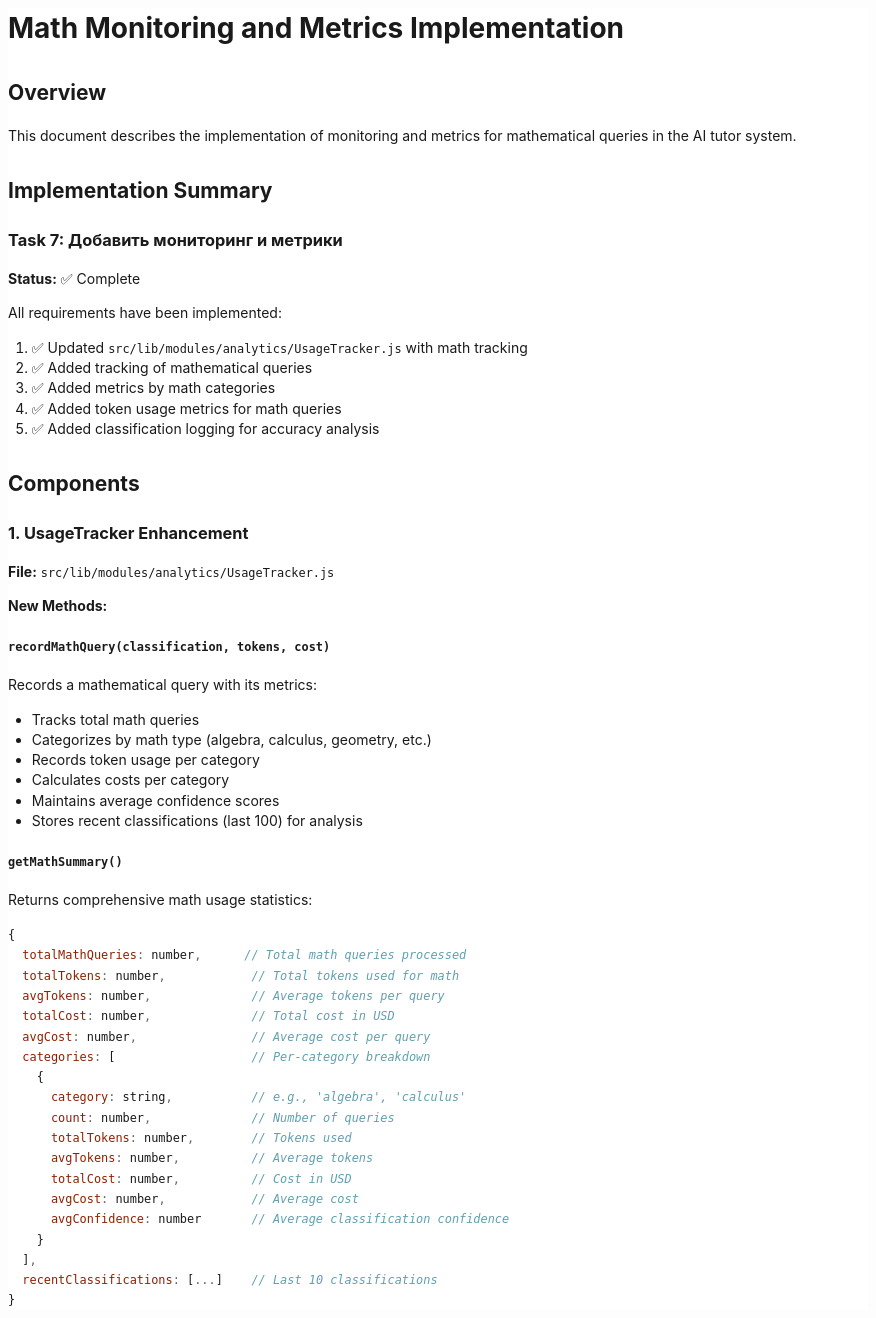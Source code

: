 # Math Monitoring and Metrics Implementation

## Overview

This document describes the implementation of monitoring and metrics for mathematical queries in the AI tutor system.

## Implementation Summary

### Task 7: Добавить мониторинг и метрики

**Status:** ✅ Complete

All requirements have been implemented:

1. ✅ Updated `src/lib/modules/analytics/UsageTracker.js` with math tracking
2. ✅ Added tracking of mathematical queries
3. ✅ Added metrics by math categories
4. ✅ Added token usage metrics for math queries
5. ✅ Added classification logging for accuracy analysis

## Components

### 1. UsageTracker Enhancement

**File:** `src/lib/modules/analytics/UsageTracker.js`

**New Methods:**

#### `recordMathQuery(classification, tokens, cost)`

Records a mathematical query with its metrics:

- Tracks total math queries
- Categorizes by math type (algebra, calculus, geometry, etc.)
- Records token usage per category
- Calculates costs per category
- Maintains average confidence scores
- Stores recent classifications (last 100) for analysis

#### `getMathSummary()`

Returns comprehensive math usage statistics:

```javascript
{
  totalMathQueries: number,      // Total math queries processed
  totalTokens: number,            // Total tokens used for math
  avgTokens: number,              // Average tokens per query
  totalCost: number,              // Total cost in USD
  avgCost: number,                // Average cost per query
  categories: [                   // Per-category breakdown
    {
      category: string,           // e.g., 'algebra', 'calculus'
      count: number,              // Number of queries
      totalTokens: number,        // Tokens used
      avgTokens: number,          // Average tokens
      totalCost: number,          // Cost in USD
      avgCost: number,            // Average cost
      avgConfidence: number       // Average classification confidence
    }
  ],
  recentClassifications: [...]    // Last 10 classifications
}
```